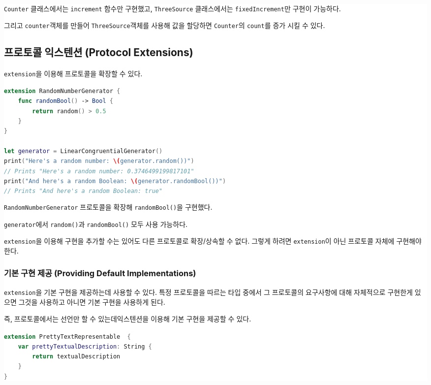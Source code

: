 `Counter` 클래스에서는 `increment` 함수만 구현했고, `ThreeSource` 클래스에서는 `fixedIncrement`만 구현이 가능하다.

그리고 `counter`객체를 만들어 `ThreeSource`객체를 사용해 값을 할당하면 `Counter`의 `count`를 증가 시킬 수 있다.

## 프로토콜 익스텐션 (Protocol Extensions)

`extension`을 이용해 프로토콜을 확장할 수 있다.

```swift
extension RandomNumberGenerator {
    func randomBool() -> Bool {
        return random() > 0.5
    }
}

let generator = LinearCongruentialGenerator()
print("Here's a random number: \(generator.random())")
// Prints "Here's a random number: 0.3746499199817101"
print("And here's a random Boolean: \(generator.randomBool())")
// Prints "And here's a random Boolean: true"
```

`RandomNumberGenerator` 프로토콜을 확장해 `randomBool()`을 구현했다.

`generator`에서 `random()`과 `randomBool()` 모두 사용 가능하다.

`extension`을 이용해 구현을 추가할 수는 있어도 다른 프로토콜로 확장/상속할 수 없다. 그렇게 하려면 `extension`이 아닌 프로토콜 자체에 구현해야한다.

### 기본 구현 제공 (Providing Default Implementations)

`extension`을 기본 구현을 제공하는데 사용할 수 있다. 특정 프로토콜을 따르는 타입 중에서 그 프로토콜의 요구사항에 대해 자체적으로 구현한게 있으면 그것을 사용하고 아니면 기본 구현을 사용하게 된다.

즉, 프로토콜에서는 선언만 할 수 있는데익스텐션을 이용해 기본 구현을 제공할 수 있다.

```swift
extension PrettyTextRepresentable  {
    var prettyTextualDescription: String {
        return textualDescription
    }
}
```